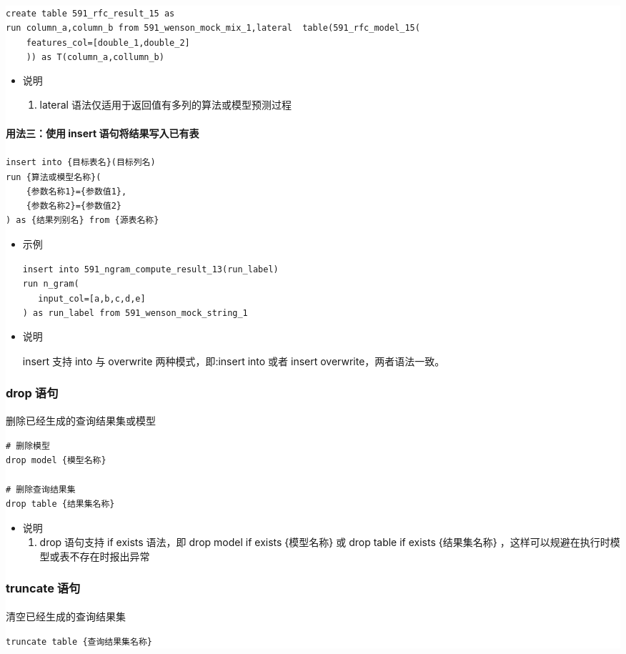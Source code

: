   ```plain
  create table 591_rfc_result_15 as 
  run column_a,column_b from 591_wenson_mock_mix_1,lateral  table(591_rfc_model_15(
      features_col=[double_1,double_2]
      )) as T(column_a,collumn_b)
  ```

* 说明
  
  1. lateral 语法仅适用于返回值有多列的算法或模型预测过程

#### 用法三：使用 insert 语句将结果写入已有表

```
insert into {目标表名}(目标列名) 
run {算法或模型名称}(
    {参数名称1}={参数值1}, 
    {参数名称2}={参数值2}
) as {结果列别名} from {源表名称}
```

* 示例

  ```
  insert into 591_ngram_compute_result_13(run_label) 
  run n_gram(
     input_col=[a,b,c,d,e]
  ) as run_label from 591_wenson_mock_string_1
  ```

* 说明

  insert 支持 into 与 overwrite 两种模式，即:insert into 或者 insert overwrite，两者语法一致。

### drop 语句

删除已经生成的查询结果集或模型

```
# 删除模型
drop model {模型名称}

# 删除查询结果集
drop table {结果集名称}
```

* 说明
  1. drop 语句支持 if exists 语法，即 drop model if exists {模型名称} 或 drop table if exists {结果集名称} ，这样可以规避在执行时模型或表不存在时报出异常

### truncate 语句

清空已经生成的查询结果集

```
truncate table {查询结果集名称}
```

